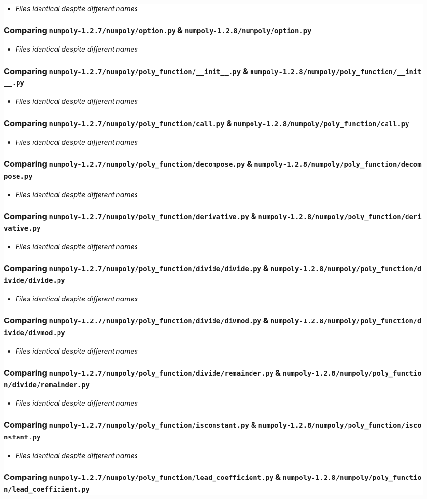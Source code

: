  * *Files identical despite different names*

### Comparing `numpoly-1.2.7/numpoly/option.py` & `numpoly-1.2.8/numpoly/option.py`

 * *Files identical despite different names*

### Comparing `numpoly-1.2.7/numpoly/poly_function/__init__.py` & `numpoly-1.2.8/numpoly/poly_function/__init__.py`

 * *Files identical despite different names*

### Comparing `numpoly-1.2.7/numpoly/poly_function/call.py` & `numpoly-1.2.8/numpoly/poly_function/call.py`

 * *Files identical despite different names*

### Comparing `numpoly-1.2.7/numpoly/poly_function/decompose.py` & `numpoly-1.2.8/numpoly/poly_function/decompose.py`

 * *Files identical despite different names*

### Comparing `numpoly-1.2.7/numpoly/poly_function/derivative.py` & `numpoly-1.2.8/numpoly/poly_function/derivative.py`

 * *Files identical despite different names*

### Comparing `numpoly-1.2.7/numpoly/poly_function/divide/divide.py` & `numpoly-1.2.8/numpoly/poly_function/divide/divide.py`

 * *Files identical despite different names*

### Comparing `numpoly-1.2.7/numpoly/poly_function/divide/divmod.py` & `numpoly-1.2.8/numpoly/poly_function/divide/divmod.py`

 * *Files identical despite different names*

### Comparing `numpoly-1.2.7/numpoly/poly_function/divide/remainder.py` & `numpoly-1.2.8/numpoly/poly_function/divide/remainder.py`

 * *Files identical despite different names*

### Comparing `numpoly-1.2.7/numpoly/poly_function/isconstant.py` & `numpoly-1.2.8/numpoly/poly_function/isconstant.py`

 * *Files identical despite different names*

### Comparing `numpoly-1.2.7/numpoly/poly_function/lead_coefficient.py` & `numpoly-1.2.8/numpoly/poly_function/lead_coefficient.py`
